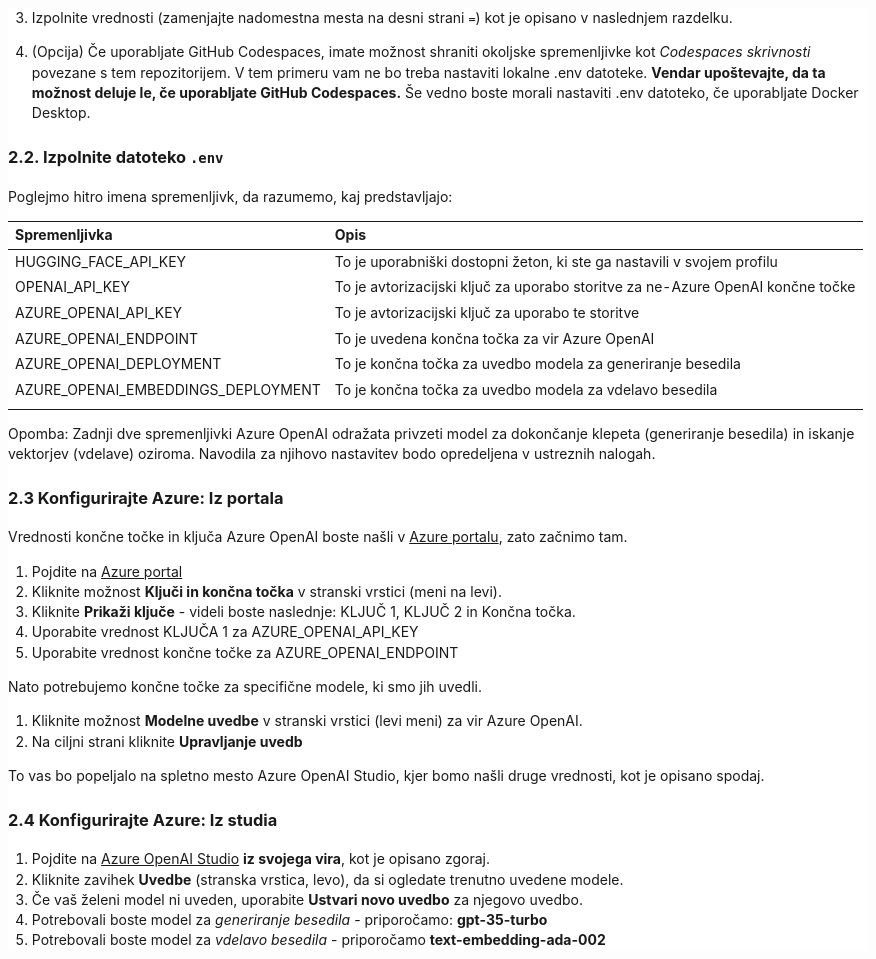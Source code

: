 3. Izpolnite vrednosti (zamenjajte nadomestna mesta na desni strani `=`) kot je opisano v naslednjem razdelku.

3. (Opcija) Če uporabljate GitHub Codespaces, imate možnost shraniti okoljske spremenljivke kot _Codespaces skrivnosti_ povezane s tem repozitorijem. V tem primeru vam ne bo treba nastaviti lokalne .env datoteke. **Vendar upoštevajte, da ta možnost deluje le, če uporabljate GitHub Codespaces.** Še vedno boste morali nastaviti .env datoteko, če uporabljate Docker Desktop.

### 2.2. Izpolnite datoteko `.env`

Poglejmo hitro imena spremenljivk, da razumemo, kaj predstavljajo:

| Spremenljivka  | Opis  |
| :--- | :--- |
| HUGGING_FACE_API_KEY | To je uporabniški dostopni žeton, ki ste ga nastavili v svojem profilu |
| OPENAI_API_KEY | To je avtorizacijski ključ za uporabo storitve za ne-Azure OpenAI končne točke |
| AZURE_OPENAI_API_KEY | To je avtorizacijski ključ za uporabo te storitve |
| AZURE_OPENAI_ENDPOINT | To je uvedena končna točka za vir Azure OpenAI |
| AZURE_OPENAI_DEPLOYMENT | To je končna točka za uvedbo modela za generiranje besedila |
| AZURE_OPENAI_EMBEDDINGS_DEPLOYMENT | To je končna točka za uvedbo modela za vdelavo besedila |
| | |

Opomba: Zadnji dve spremenljivki Azure OpenAI odražata privzeti model za dokončanje klepeta (generiranje besedila) in iskanje vektorjev (vdelave) oziroma. Navodila za njihovo nastavitev bodo opredeljena v ustreznih nalogah.

### 2.3 Konfigurirajte Azure: Iz portala

Vrednosti končne točke in ključa Azure OpenAI boste našli v [Azure portalu](https://portal.azure.com?WT.mc_id=academic-105485-koreyst), zato začnimo tam.

1. Pojdite na [Azure portal](https://portal.azure.com?WT.mc_id=academic-105485-koreyst)
1. Kliknite možnost **Ključi in končna točka** v stranski vrstici (meni na levi).
1. Kliknite **Prikaži ključe** - videli boste naslednje: KLJUČ 1, KLJUČ 2 in Končna točka.
1. Uporabite vrednost KLJUČA 1 za AZURE_OPENAI_API_KEY
1. Uporabite vrednost končne točke za AZURE_OPENAI_ENDPOINT

Nato potrebujemo končne točke za specifične modele, ki smo jih uvedli.

1. Kliknite možnost **Modelne uvedbe** v stranski vrstici (levi meni) za vir Azure OpenAI.
1. Na ciljni strani kliknite **Upravljanje uvedb**

To vas bo popeljalo na spletno mesto Azure OpenAI Studio, kjer bomo našli druge vrednosti, kot je opisano spodaj.

### 2.4 Konfigurirajte Azure: Iz studia

1. Pojdite na [Azure OpenAI Studio](https://oai.azure.com?WT.mc_id=academic-105485-koreyst) **iz svojega vira**, kot je opisano zgoraj.
1. Kliknite zavihek **Uvedbe** (stranska vrstica, levo), da si ogledate trenutno uvedene modele.
1. Če vaš želeni model ni uveden, uporabite **Ustvari novo uvedbo** za njegovo uvedbo.
1. Potrebovali boste model za _generiranje besedila_ - priporočamo: **gpt-35-turbo**
1. Potrebovali boste model za _vdelavo besedila_ - priporočamo **text-embedding-ada-002**
